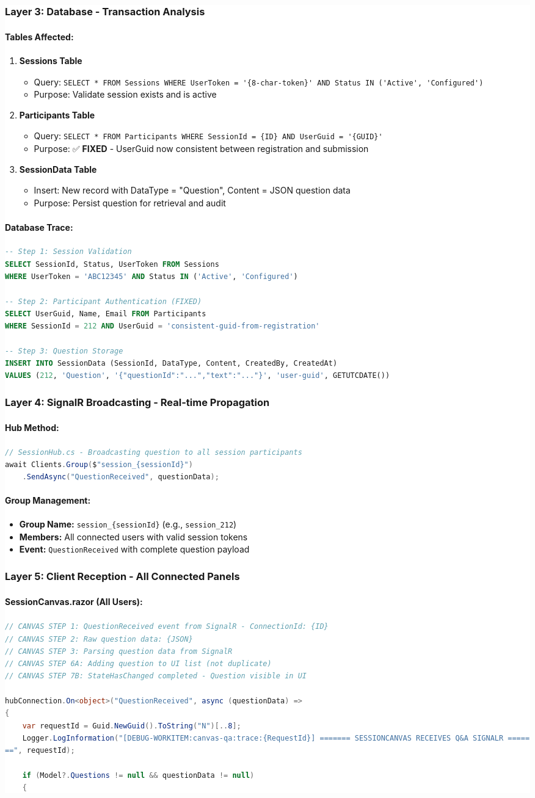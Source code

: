 ### **Layer 3: Database - Transaction Analysis**

#### **Tables Affected:**
1. **Sessions Table**
   - Query: `SELECT * FROM Sessions WHERE UserToken = '{8-char-token}' AND Status IN ('Active', 'Configured')`
   - Purpose: Validate session exists and is active

2. **Participants Table**  
   - Query: `SELECT * FROM Participants WHERE SessionId = {ID} AND UserGuid = '{GUID}'`
   - Purpose: ✅ **FIXED** - UserGuid now consistent between registration and submission

3. **SessionData Table**
   - Insert: New record with DataType = "Question", Content = JSON question data
   - Purpose: Persist question for retrieval and audit

#### **Database Trace:**
```sql
-- Step 1: Session Validation
SELECT SessionId, Status, UserToken FROM Sessions 
WHERE UserToken = 'ABC12345' AND Status IN ('Active', 'Configured')

-- Step 2: Participant Authentication (FIXED)
SELECT UserGuid, Name, Email FROM Participants 
WHERE SessionId = 212 AND UserGuid = 'consistent-guid-from-registration'

-- Step 3: Question Storage
INSERT INTO SessionData (SessionId, DataType, Content, CreatedBy, CreatedAt)
VALUES (212, 'Question', '{"questionId":"...","text":"..."}', 'user-guid', GETUTCDATE())
```

### **Layer 4: SignalR Broadcasting - Real-time Propagation**

#### **Hub Method:**
```csharp
// SessionHub.cs - Broadcasting question to all session participants
await Clients.Group($"session_{sessionId}")
    .SendAsync("QuestionReceived", questionData);
```

#### **Group Management:**
- **Group Name:** `session_{sessionId}` (e.g., `session_212`)
- **Members:** All connected users with valid session tokens
- **Event:** `QuestionReceived` with complete question payload

### **Layer 5: Client Reception - All Connected Panels**

#### **SessionCanvas.razor (All Users):**
```csharp
// CANVAS STEP 1: QuestionReceived event from SignalR - ConnectionId: {ID}
// CANVAS STEP 2: Raw question data: {JSON}
// CANVAS STEP 3: Parsing question data from SignalR
// CANVAS STEP 6A: Adding question to UI list (not duplicate)
// CANVAS STEP 7B: StateHasChanged completed - Question visible in UI

hubConnection.On<object>("QuestionReceived", async (questionData) =>
{
    var requestId = Guid.NewGuid().ToString("N")[..8];
    Logger.LogInformation("[DEBUG-WORKITEM:canvas-qa:trace:{RequestId}] ======= SESSIONCANVAS RECEIVES Q&A SIGNALR =======", requestId);
    
    if (Model?.Questions != null && questionData != null)
    {
```